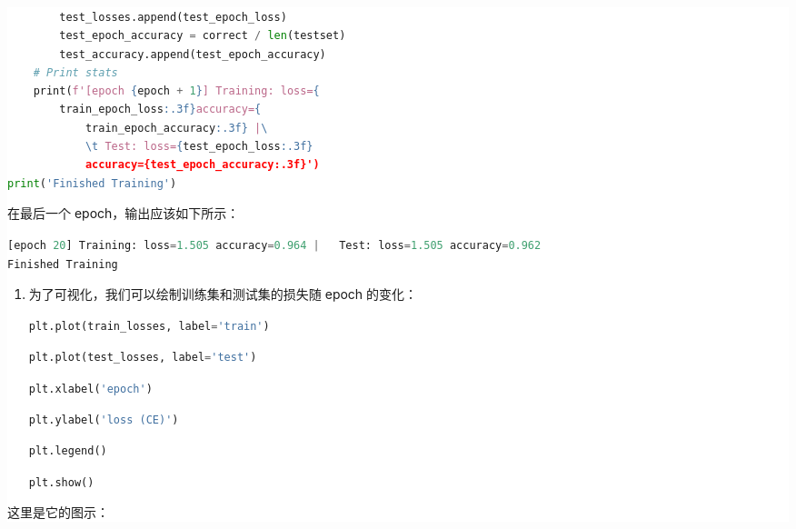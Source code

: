 ```py
        test_losses.append(test_epoch_loss)
        test_epoch_accuracy = correct / len(testset)
        test_accuracy.append(test_epoch_accuracy)
    # Print stats
    print(f'[epoch {epoch + 1}] Training: loss={
        train_epoch_loss:.3f}accuracy={
            train_epoch_accuracy:.3f} |\
            \t Test: loss={test_epoch_loss:.3f}
            accuracy={test_epoch_accuracy:.3f}')
print('Finished Training')
```

在最后一个 epoch，输出应该如下所示：

```py
[epoch 20] Training: loss=1.505 accuracy=0.964 |   Test: loss=1.505 accuracy=0.962
Finished Training
```

1.  为了可视化，我们可以绘制训练集和测试集的损失随 epoch 的变化：

    ```py
    plt.plot(train_losses, label='train')
    ```

    ```py
    plt.plot(test_losses, label='test')
    ```

    ```py
    plt.xlabel('epoch')
    ```

    ```py
    plt.ylabel('loss (CE)')
    ```

    ```py
    plt.legend()
    ```

    ```py
    plt.show()
    ```

这里是它的图示：

